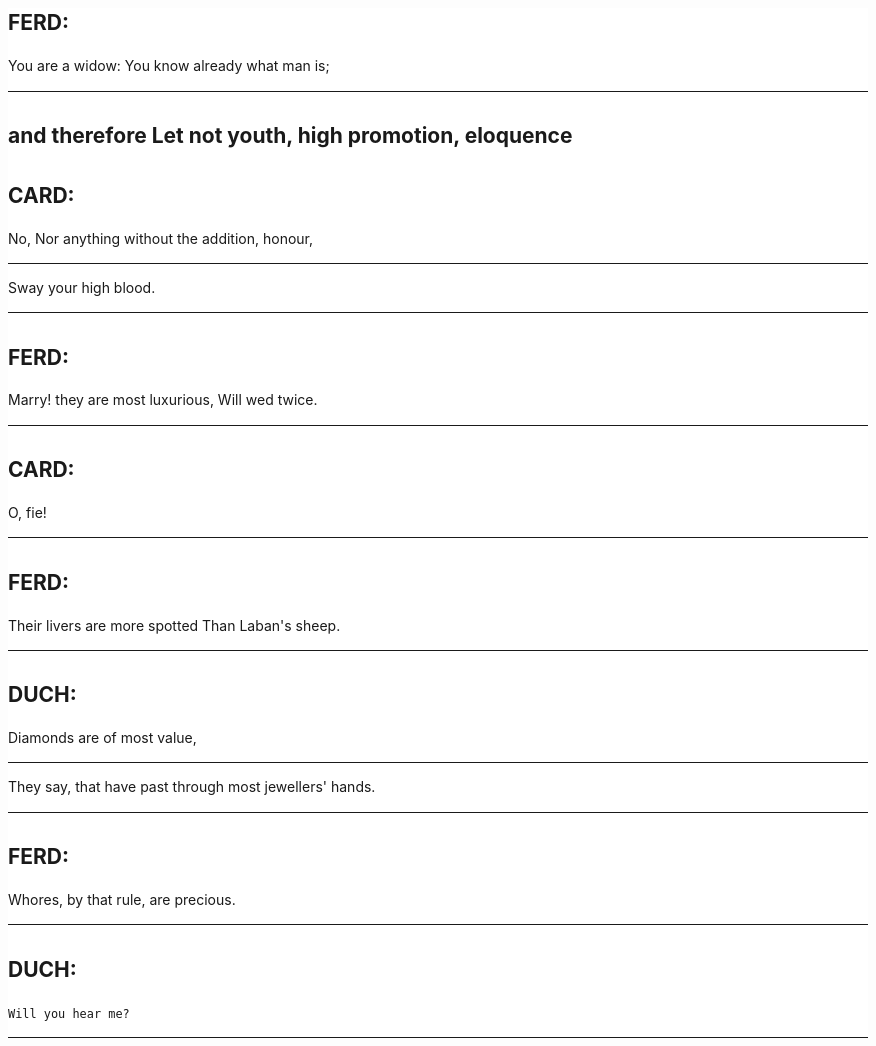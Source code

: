 ## FERD:	
You are a widow: You know already what man is; 

---

and therefore Let not youth, high promotion, eloquence
---

## CARD:	
No,
Nor anything without the addition, honour, 

---

Sway your high blood.

---

## FERD:	
Marry! they are most luxurious, Will wed twice.

---

## CARD:	
O, fie!

---

## FERD:	
Their livers are more spotted
Than Laban's sheep.

---

## DUCH:	
Diamonds are of most value,


---

They say, that have past through most jewellers' hands.

---

## FERD:	
Whores, by that rule, are precious. 

---
## DUCH:
	Will you hear me?

---